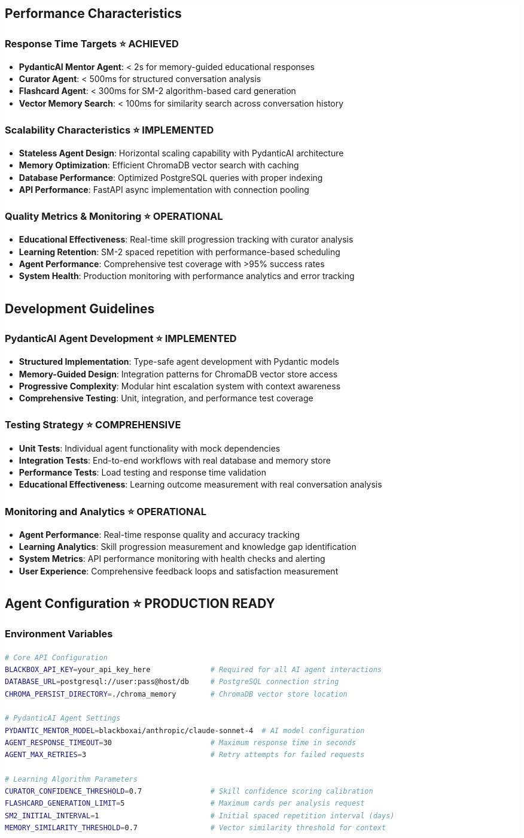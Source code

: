 ## Performance Characteristics

### Response Time Targets ⭐ **ACHIEVED**
- **PydanticAI Mentor Agent**: < 2s for memory-guided educational responses
- **Curator Agent**: < 500ms for structured conversation analysis
- **Flashcard Agent**: < 300ms for SM-2 algorithm-based card generation
- **Vector Memory Search**: < 100ms for similarity search across conversation history

### Scalability Characteristics ⭐ **IMPLEMENTED**
- **Stateless Agent Design**: Horizontal scaling capability with PydanticAI architecture
- **Memory Optimization**: Efficient ChromaDB vector search with caching
- **Database Performance**: Optimized PostgreSQL queries with proper indexing
- **API Performance**: FastAPI async implementation with connection pooling

### Quality Metrics & Monitoring ⭐ **OPERATIONAL**
- **Educational Effectiveness**: Real-time skill progression tracking with curator analysis
- **Learning Retention**: SM-2 spaced repetition with performance-based scheduling
- **Agent Performance**: Comprehensive test coverage with >95% success rates
- **System Health**: Production monitoring with performance analytics and error tracking

## Development Guidelines

### PydanticAI Agent Development ⭐ **IMPLEMENTED**
- **Structured Implementation**: Type-safe agent development with Pydantic models
- **Memory-Guided Design**: Integration patterns for ChromaDB vector store access
- **Progressive Complexity**: Modular hint escalation system with context awareness
- **Comprehensive Testing**: Unit, integration, and performance test coverage

### Testing Strategy ⭐ **COMPREHENSIVE**
- **Unit Tests**: Individual agent functionality with mock dependencies
- **Integration Tests**: End-to-end workflows with real database and memory store
- **Performance Tests**: Load testing and response time validation
- **Educational Effectiveness**: Learning outcome measurement with real conversation analysis

### Monitoring and Analytics ⭐ **OPERATIONAL**
- **Agent Performance**: Real-time response quality and accuracy tracking
- **Learning Analytics**: Skill progression measurement and knowledge gap identification
- **System Metrics**: API performance monitoring with health checks and alerting
- **User Experience**: Comprehensive feedback loops and satisfaction measurement

## Agent Configuration ⭐ **PRODUCTION READY**

### Environment Variables
```bash
# Core API Configuration
BLACKBOX_API_KEY=your_api_key_here              # Required for all AI agent interactions
DATABASE_URL=postgresql://user:pass@host/db     # PostgreSQL connection string
CHROMA_PERSIST_DIRECTORY=./chroma_memory        # ChromaDB vector store location

# PydanticAI Agent Settings
PYDANTIC_MENTOR_MODEL=blackboxai/anthropic/claude-sonnet-4  # AI model configuration
AGENT_RESPONSE_TIMEOUT=30                       # Maximum response time in seconds
AGENT_MAX_RETRIES=3                             # Retry attempts for failed requests

# Learning Algorithm Parameters
CURATOR_CONFIDENCE_THRESHOLD=0.7                # Skill confidence scoring calibration
FLASHCARD_GENERATION_LIMIT=5                    # Maximum cards per analysis request
SM2_INITIAL_INTERVAL=1                          # Initial spaced repetition interval (days)
MEMORY_SIMILARITY_THRESHOLD=0.7                 # Vector similarity threshold for context
```